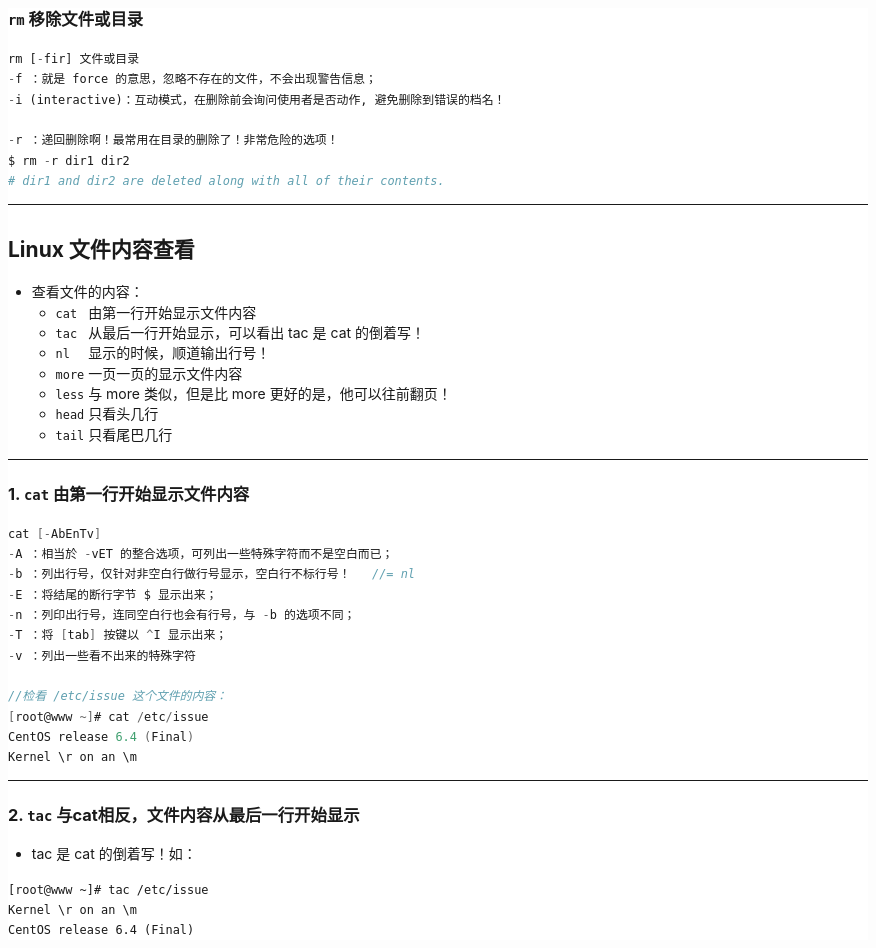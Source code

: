 ### `rm` 移除文件或目录
```py
rm [-fir] 文件或目录
-f ：就是 force 的意思，忽略不存在的文件，不会出现警告信息；
-i (interactive)：互动模式，在删除前会询问使用者是否动作, 避免删除到错误的档名！

-r ：递回删除啊！最常用在目录的删除了！非常危险的选项！
$ rm -r dir1 dir2
# dir1 and dir2 are deleted along with all of their contents.
```

---


## Linux 文件内容查看
- 查看文件的内容：
  - `cat ` 由第一行开始显示文件内容
  - `tac ` 从最后一行开始显示，可以看出 tac 是 cat 的倒着写！
  - `nl  ` 显示的时候，顺道输出行号！
  - `more` 一页一页的显示文件内容
  - `less` 与 more 类似，但是比 more 更好的是，他可以往前翻页！
  - `head` 只看头几行
  - `tail` 只看尾巴几行

---

### 1. `cat` 由第一行开始显示文件内容

```c
cat [-AbEnTv]
-A ：相当於 -vET 的整合选项，可列出一些特殊字符而不是空白而已；
-b ：列出行号，仅针对非空白行做行号显示，空白行不标行号！   //= nl
-E ：将结尾的断行字节 $ 显示出来；
-n ：列印出行号，连同空白行也会有行号，与 -b 的选项不同；
-T ：将 [tab] 按键以 ^I 显示出来；
-v ：列出一些看不出来的特殊字符

//检看 /etc/issue 这个文件的内容：
[root@www ~]# cat /etc/issue
CentOS release 6.4 (Final)
Kernel \r on an \m
```

---

### 2. `tac` 与cat相反，文件内容从最后一行开始显示
- tac 是 cat 的倒着写！如：

```
[root@www ~]# tac /etc/issue
Kernel \r on an \m
CentOS release 6.4 (Final)
```
